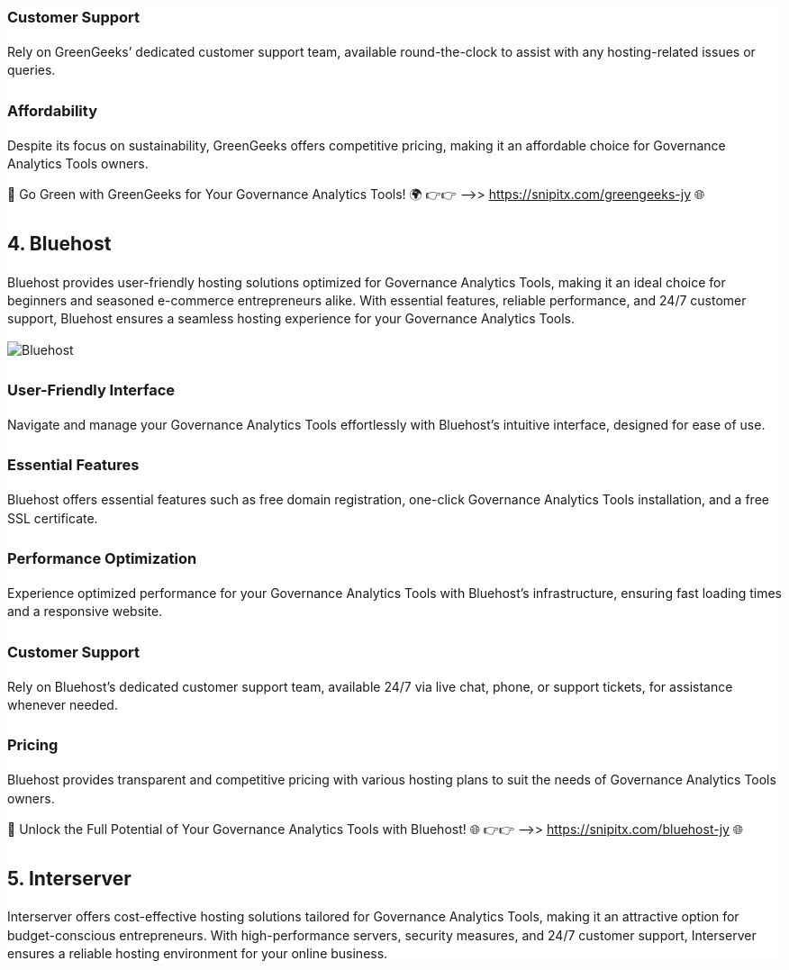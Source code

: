 ### Customer Support
Rely on GreenGeeks’ dedicated customer support team, available round-the-clock to assist with any hosting-related issues or queries.

### Affordability
Despite its focus on sustainability, GreenGeeks offers competitive pricing, making it an affordable choice for Governance Analytics Tools owners.

🌿 Go Green with GreenGeeks for Your Governance Analytics Tools! 🌍
👉👉 -->> https://snipitx.com/greengeeks-jy 🌐

## 4. Bluehost

Bluehost provides user-friendly hosting solutions optimized for Governance Analytics Tools, making it an ideal choice for beginners and seasoned e-commerce entrepreneurs alike. With essential features, reliable performance, and 24/7 customer support, Bluehost ensures a seamless hosting experience for your Governance Analytics Tools.

![Bluehost](https://i.imgur.com/PasFF9E.jpeg "Bluehost Hosting")

### User-Friendly Interface
Navigate and manage your Governance Analytics Tools effortlessly with Bluehost’s intuitive interface, designed for ease of use.

### Essential Features
Bluehost offers essential features such as free domain registration, one-click Governance Analytics Tools installation, and a free SSL certificate.

### Performance Optimization
Experience optimized performance for your Governance Analytics Tools with Bluehost’s infrastructure, ensuring fast loading times and a responsive website.

### Customer Support
Rely on Bluehost’s dedicated customer support team, available 24/7 via live chat, phone, or support tickets, for assistance whenever needed.

### Pricing
Bluehost provides transparent and competitive pricing with various hosting plans to suit the needs of Governance Analytics Tools owners.

🚀 Unlock the Full Potential of Your Governance Analytics Tools with Bluehost! 🌐
👉👉 -->> https://snipitx.com/bluehost-jy 🌐

## 5. Interserver

Interserver offers cost-effective hosting solutions tailored for Governance Analytics Tools, making it an attractive option for budget-conscious entrepreneurs. With high-performance servers, security measures, and 24/7 customer support, Interserver ensures a reliable hosting environment for your online business.
